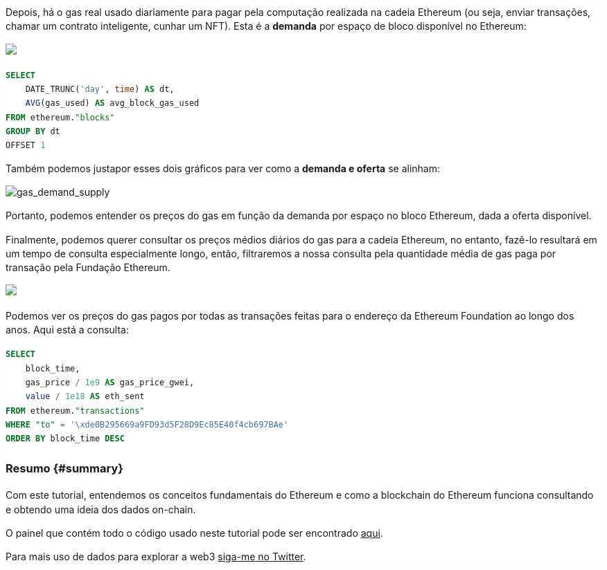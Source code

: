 Depois, há o gas real usado diariamente para pagar pela computação realizada na cadeia Ethereum (ou seja, enviar transações, chamar um contrato inteligente, cunhar um NFT). Esta é a **demanda** por espaço de bloco disponível no Ethereum:

![](./daily_gas_used.png)

```sql
SELECT
    DATE_TRUNC('day', time) AS dt,
    AVG(gas_used) AS avg_block_gas_used
FROM ethereum."blocks"
GROUP BY dt
OFFSET 1
```

Também podemos justapor esses dois gráficos para ver como a **demanda e oferta** se alinham:

![gas_demand_supply](./gas_demand_supply.png)

Portanto, podemos entender os preços do gas em função da demanda por espaço no bloco Ethereum, dada a oferta disponível.

Finalmente, podemos querer consultar os preços médios diários do gas para a cadeia Ethereum, no entanto, fazê-lo resultará em um tempo de consulta especialmente longo, então, filtraremos a nossa consulta pela quantidade média de gas paga por transação pela Fundação Ethereum.

![](./ef_daily_gas.png)

Podemos ver os preços do gas pagos por todas as transações feitas para o endereço da Ethereum Foundation ao longo dos anos. Aqui está a consulta:

```sql
SELECT
    block_time,
    gas_price / 1e9 AS gas_price_gwei,
    value / 1e18 AS eth_sent
FROM ethereum."transactions"
WHERE "to" = '\xde0B295669a9FD93d5F28D9Ec85E40f4cb697BAe'
ORDER BY block_time DESC
```

### Resumo {#summary}

Com este tutorial, entendemos os conceitos fundamentais do Ethereum e como a blockchain do Ethereum funciona consultando e obtendo uma ideia dos dados on-chain.

O painel que contém todo o código usado neste tutorial pode ser encontrado [aqui](https://duneanalytics.com/paulapivat/Learn-Ethereum).

Para mais uso de dados para explorar a web3 [siga-me no Twitter](https://twitter.com/paulapivat).
